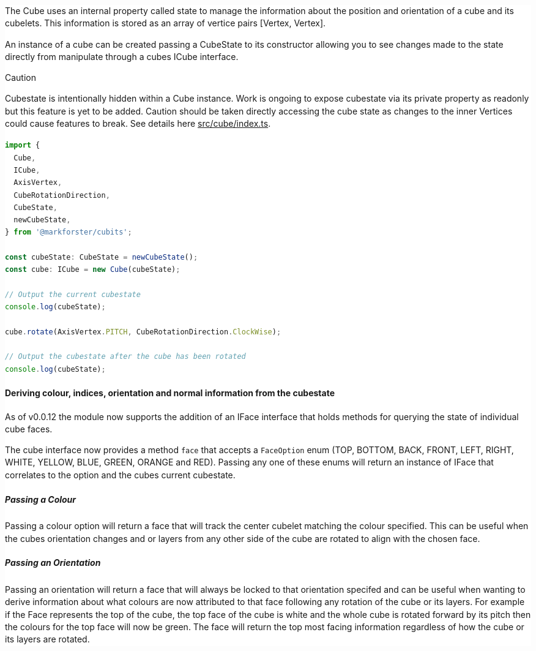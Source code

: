 The Cube uses an internal property called state to manage the information about the position and orientation of a cube and its cubelets. This information is stored as an array of vertice pairs [Vertex, Vertex].

An instance of a cube can be created passing a CubeState to its constructor allowing you to see changes made to the state directly from manipulate through a cubes ICube interface.

> [!CAUTION]
> Cubestate is intentionally hidden within a Cube instance. Work is ongoing to expose cubestate via its private property as readonly but this feature is yet to be added. Caution should be taken directly accessing the cube state as changes to the inner Vertices could cause features to break. See details here [src/cube/index.ts](../blob/master/src/cube/index.ts).

```typescript
import {
  Cube,
  ICube,
  AxisVertex,
  CubeRotationDirection,
  CubeState,
  newCubeState,
} from '@markforster/cubits';

const cubeState: CubeState = newCubeState();
const cube: ICube = new Cube(cubeState);

// Output the current cubestate
console.log(cubeState);

cube.rotate(AxisVertex.PITCH, CubeRotationDirection.ClockWise);

// Output the cubestate after the cube has been rotated
console.log(cubeState);
```

#### Deriving colour, indices, orientation and normal information from the cubestate

As of v0.0.12 the module now supports the addition of an IFace interface that holds methods for querying the state of individual cube faces.

The cube interface now provides a method `face` that accepts a `FaceOption` enum (TOP, BOTTOM, BACK, FRONT, LEFT, RIGHT, WHITE, YELLOW, BLUE, GREEN, ORANGE and RED). Passing any one of these enums will return an instance of IFace that correlates to the option and the cubes current cubestate.

##### Passing a Colour
Passing a colour option will return a face that will track the center cubelet matching the colour specified. This can be useful when the cubes orientation changes and or layers from any other side of the cube are rotated to align with the chosen face.

##### Passing an Orientation
Passing an orientation will return a face that will always be locked to that orientation specifed and can be useful when wanting to derive information about what colours are now attributed to that face following any rotation of the cube or its layers. For example if the Face represents the top of the cube, the top face of the cube is white and the whole cube is rotated forward by its pitch then the colours for the top face will now be green. The face will return the top most facing information regardless of how the cube or its layers are rotated.
